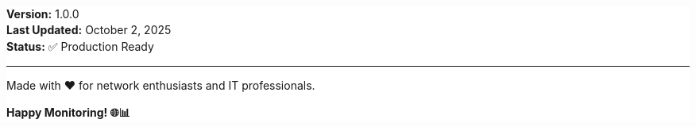 
**Version:** 1.0.0  
**Last Updated:** October 2, 2025  
**Status:** ✅ Production Ready

---

Made with ❤️ for network enthusiasts and IT professionals.

**Happy Monitoring! 🌐📊**
